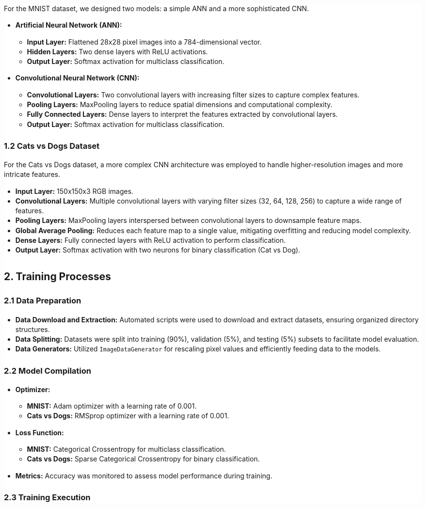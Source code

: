 For the MNIST dataset, we designed two models: a simple ANN and a more sophisticated CNN.

- **Artificial Neural Network (ANN):** 
  - **Input Layer:** Flattened 28x28 pixel images into a 784-dimensional vector.
  - **Hidden Layers:** Two dense layers with ReLU activations.
  - **Output Layer:** Softmax activation for multiclass classification.

- **Convolutional Neural Network (CNN):**
  - **Convolutional Layers:** Two convolutional layers with increasing filter sizes to capture complex features.
  - **Pooling Layers:** MaxPooling layers to reduce spatial dimensions and computational complexity.
  - **Fully Connected Layers:** Dense layers to interpret the features extracted by convolutional layers.
  - **Output Layer:** Softmax activation for multiclass classification.

### **1.2 Cats vs Dogs Dataset**

For the Cats vs Dogs dataset, a more complex CNN architecture was employed to handle higher-resolution images and more intricate features.

- **Input Layer:** 150x150x3 RGB images.
- **Convolutional Layers:** Multiple convolutional layers with varying filter sizes (32, 64, 128, 256) to capture a wide range of features.
- **Pooling Layers:** MaxPooling layers interspersed between convolutional layers to downsample feature maps.
- **Global Average Pooling:** Reduces each feature map to a single value, mitigating overfitting and reducing model complexity.
- **Dense Layers:** Fully connected layers with ReLU activation to perform classification.
- **Output Layer:** Softmax activation with two neurons for binary classification (Cat vs Dog).

## 2. Training Processes

### **2.1 Data Preparation**

- **Data Download and Extraction:** Automated scripts were used to download and extract datasets, ensuring organized directory structures.
- **Data Splitting:** Datasets were split into training (90%), validation (5%), and testing (5%) subsets to facilitate model evaluation.
- **Data Generators:** Utilized `ImageDataGenerator` for rescaling pixel values and efficiently feeding data to the models.

### **2.2 Model Compilation**

- **Optimizer:** 
  - **MNIST:** Adam optimizer with a learning rate of 0.001.
  - **Cats vs Dogs:** RMSprop optimizer with a learning rate of 0.001.
  
- **Loss Function:**
  - **MNIST:** Categorical Crossentropy for multiclass classification.
  - **Cats vs Dogs:** Sparse Categorical Crossentropy for binary classification.

- **Metrics:** Accuracy was monitored to assess model performance during training.

### **2.3 Training Execution**
